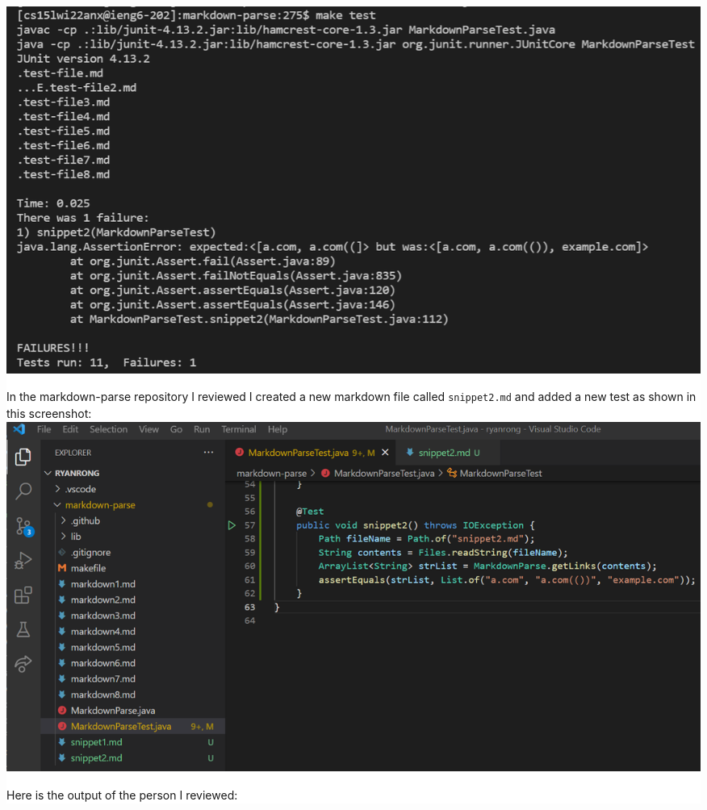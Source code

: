 <img src="./images/mysnippet2outputs.png" alt="mysnippet2output" width="1500px"/>      

In the markdown-parse repository I reviewed I created a new markdown file called `snippet2.md` and added a new test as shown in this screenshot:
<img src="./images/reviewedsnippet2.png" alt="reviewedsnippet2" width="1500px"/>

Here is the output of the person I reviewed: